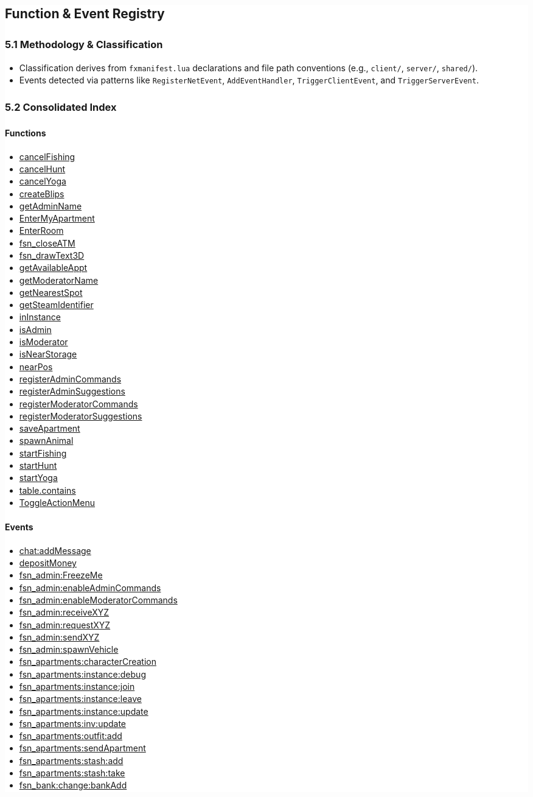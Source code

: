 ## Function & Event Registry

### 5.1 Methodology & Classification
- Classification derives from `fxmanifest.lua` declarations and file path conventions (e.g., `client/`, `server/`, `shared/`).
- Events detected via patterns like `RegisterNetEvent`, `AddEventHandler`, `TriggerClientEvent`, and `TriggerServerEvent`.

### 5.2 Consolidated Index

#### Functions
- [cancelFishing](#cancelfishing)
- [cancelHunt](#cancelhunt)
- [cancelYoga](#cancelyoga)
- [createBlips](#createblips)
- [getAdminName](#getadminname)
- [EnterMyApartment](#entermyapartment)
- [EnterRoom](#enterroom)
- [fsn_closeATM](#fsn_closeatm)
- [fsn_drawText3D](#fsn_drawtext3d)
- [getAvailableAppt](#getavailableappt)
- [getModeratorName](#getmoderatorname)
- [getNearestSpot](#getnearestspot)
- [getSteamIdentifier](#getsteamidentifier)
- [inInstance](#ininstance)
- [isAdmin](#isadmin)
- [isModerator](#ismoderator)
- [isNearStorage](#isnearstorage)
- [nearPos](#nearpos)
- [registerAdminCommands](#registeradmincommands)
- [registerAdminSuggestions](#registeradminsuggestions)
- [registerModeratorCommands](#registermoderatorcommands)
- [registerModeratorSuggestions](#registermoderatorsuggestions)
- [saveApartment](#saveapartment)
- [spawnAnimal](#spawnanimal)
- [startFishing](#startfishing)
- [startHunt](#starthunt)
- [startYoga](#startyoga)
- [table.contains](#tablecontains)
- [ToggleActionMenu](#toggleactionmenu)

#### Events
- [chat:addMessage](#chataddmessage)
- [depositMoney](#depositmoney)
- [fsn_admin:FreezeMe](#fsn_adminfreezeme)
- [fsn_admin:enableAdminCommands](#fsn_adminenableadmincommands)
- [fsn_admin:enableModeratorCommands](#fsn_adminenablemoderatorcommands)
- [fsn_admin:receiveXYZ](#fsn_adminreceivexyz)
- [fsn_admin:requestXYZ](#fsn_adminrequestxyz)
- [fsn_admin:sendXYZ](#fsn_adminsendxyz)
- [fsn_admin:spawnVehicle](#fsn_adminspawnvehicle)
- [fsn_apartments:characterCreation](#fsn_apartmentscharactercreation)
- [fsn_apartments:instance:debug](#fsn_apartmentsinstancedebug)
- [fsn_apartments:instance:join](#fsn_apartmentsinstancejoin)
- [fsn_apartments:instance:leave](#fsn_apartmentsinstanceleave)
- [fsn_apartments:instance:update](#fsn_apartmentsinstanceupdate)
- [fsn_apartments:inv:update](#fsn_apartmentsinvupdate)
- [fsn_apartments:outfit:add](#fsn_apartmentsoutfitadd)
- [fsn_apartments:sendApartment](#fsn_apartmentssendapartment)
- [fsn_apartments:stash:add](#fsn_apartmentsstashadd)
- [fsn_apartments:stash:take](#fsn_apartmentsstashtake)
- [fsn_bank:change:bankAdd](#fsn_bankchangebankadd)